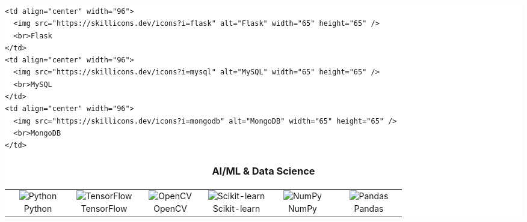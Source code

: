     <td align="center" width="96">
      <img src="https://skillicons.dev/icons?i=flask" alt="Flask" width="65" height="65" />
      <br>Flask
    </td>
    <td align="center" width="96">
      <img src="https://skillicons.dev/icons?i=mysql" alt="MySQL" width="65" height="65" />
      <br>MySQL
    </td>
    <td align="center" width="96">
      <img src="https://skillicons.dev/icons?i=mongodb" alt="MongoDB" width="65" height="65" />
      <br>MongoDB
    </td>
  </tr>
</table>


<h3 align="center">AI/ML & Data Science</h3>
<table align="center">
  <tr>
    <td align="center" width="96">
      <img src="https://skillicons.dev/icons?i=py" alt="Python" width="65" height="65" />
      <br>Python
    </td>
    <td align="center" width="96">
      <img src="https://skillicons.dev/icons?i=tensorflow" alt="TensorFlow" width="65" height="65" />
      <br>TensorFlow
    </td>
    <td align="center" width="96">
      <img src="https://www.vectorlogo.zone/logos/opencv/opencv-icon.svg" alt="OpenCV" width="65" height="65" />
      <br>OpenCV
    </td>
    <td align="center" width="96">
      <img src="https://upload.wikimedia.org/wikipedia/commons/0/05/Scikit_learn_logo_small.svg" alt="Scikit-learn" width="65" height="65" />
      <br>Scikit-learn
    </td>
    <td align="center" width="96">
      <img src="https://cdn.worldvectorlogo.com/logos/numpy-1.svg" alt="NumPy" width="65" height="65" />
      <br>NumPy
    </td>
    <td align="center" width="96">
      <img src="https://raw.githubusercontent.com/devicons/devicon/2ae2a900d2f041da66e950e4d48052658d850630/icons/pandas/pandas-original.svg" alt="Pandas" width="65" height="65" />
      <br>Pandas
    </td>
  </tr>
</table>

